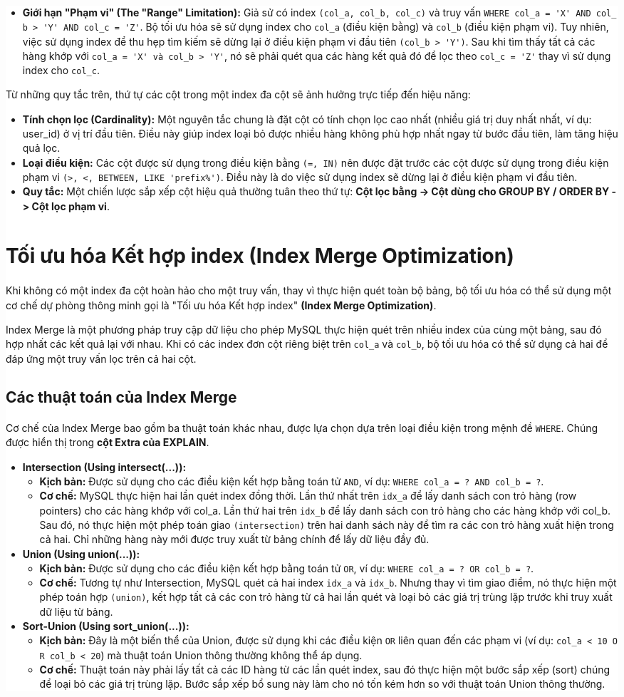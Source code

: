 - **Giới hạn "Phạm vi" (The "Range" Limitation):** Giả sử có index `(col_a, col_b, col_c)` và truy vấn `WHERE col_a = 'X' AND col_b > 'Y' AND col_c = 'Z'`. Bộ tối ưu hóa sẽ sử dụng index cho `col_a` (điều kiện bằng) và `col_b` (điều kiện phạm vi). Tuy nhiên, việc sử dụng index để thu hẹp tìm kiếm sẽ dừng lại ở điều kiện phạm vi đầu tiên `(col_b > 'Y')`. Sau khi tìm thấy tất cả các hàng khớp với `col_a = 'X' và col_b > 'Y'`, nó sẽ phải quét qua các hàng kết quả đó để lọc theo `col_c = 'Z'` thay vì sử dụng index cho `col_c`.

Từ những quy tắc trên, thứ tự các cột trong một index đa cột sẽ ảnh hưởng trực tiếp đến hiệu năng:
- **Tính chọn lọc (Cardinality):** Một nguyên tắc chung là đặt cột có tính chọn lọc cao nhất (nhiều giá trị duy nhất nhất, ví dụ: user_id) ở vị trí đầu tiên. Điều này giúp index loại bỏ được nhiều hàng không phù hợp nhất ngay từ bước đầu tiên, làm tăng hiệu quả lọc.
- **Loại điều kiện:** Các cột được sử dụng trong điều kiện bằng `(=, IN)` nên được đặt trước các cột được sử dụng trong điều kiện phạm vi `(>, <, BETWEEN, LIKE 'prefix%')`. Điều này là do việc sử dụng index sẽ dừng lại ở điều kiện phạm vi đầu tiên.
- **Quy tắc:** Một chiến lược sắp xếp cột hiệu quả thường tuân theo thứ tự: **Cột lọc bằng -> Cột dùng cho GROUP BY / ORDER BY -> Cột lọc phạm vi**.


# Tối ưu hóa Kết hợp index (Index Merge Optimization)

Khi không có một index đa cột hoàn hảo cho một truy vấn, thay vì thực hiện quét toàn bộ bảng, bộ tối ưu hóa có thể sử dụng một cơ chế dự phòng thông minh gọi là "Tối ưu hóa Kết hợp index" **(Index Merge Optimization)**.

Index Merge là một phương pháp truy cập dữ liệu cho phép MySQL thực hiện quét trên nhiều index của cùng một bảng, sau đó hợp nhất các kết quả lại với nhau. Khi có các index đơn cột riêng biệt trên
`col_a` và `col_b`, bộ tối ưu hóa có thể sử dụng cả hai để đáp ứng một truy vấn lọc trên cả hai cột.

## Các thuật toán của Index Merge

Cơ chế của Index Merge bao gồm ba thuật toán khác nhau, được lựa chọn dựa trên loại điều kiện trong mệnh đề `WHERE`. Chúng được hiển thị trong **cột Extra của EXPLAIN**.

- **Intersection (Using intersect(...)):**
    - **Kịch bản:** Được sử dụng cho các điều kiện kết hợp bằng toán tử `AND`, ví dụ: `WHERE col_a = ? AND col_b = ?`.
    - **Cơ chế:** MySQL thực hiện hai lần quét index đồng thời. Lần thứ nhất trên `idx_a` để lấy danh sách con trỏ hàng (row pointers) cho các hàng khớp với col_a. Lần thứ hai trên `idx_b` để lấy danh sách con trỏ hàng cho các hàng khớp với col_b. Sau đó, nó thực hiện một phép toán giao `(intersection)` trên hai danh sách này để tìm ra các con trỏ hàng xuất hiện trong cả hai. Chỉ những hàng này mới được truy xuất từ bảng chính để lấy dữ liệu đầy đủ.
- **Union (Using union(...)):**
    - **Kịch bản:** Được sử dụng cho các điều kiện kết hợp bằng toán tử `OR`, ví dụ: `WHERE col_a = ? OR col_b = ?`.
    - **Cơ chế:** Tương tự như Intersection, MySQL quét cả hai index `idx_a` và `idx_b`. Nhưng thay vì tìm giao điểm, nó thực hiện một phép toán hợp `(union)`, kết hợp tất cả các con trỏ hàng từ cả hai lần quét và loại bỏ các giá trị trùng lặp trước khi truy xuất dữ liệu từ bảng.
- **Sort-Union (Using sort_union(...)):**
    - **Kịch bản:** Đây là một biến thể của Union, được sử dụng khi các điều kiện `OR` liên quan đến các phạm vi (ví dụ: `col_a < 10 OR col_b < 20`) mà thuật toán Union thông thường không thể áp dụng.
    - **Cơ chế:** Thuật toán này phải lấy tất cả các ID hàng từ các lần quét index, sau đó thực hiện một bước sắp xếp (sort) chúng để loại bỏ các giá trị trùng lặp. Bước sắp xếp bổ sung này làm cho nó tốn kém hơn so với thuật toán Union thông thường.
